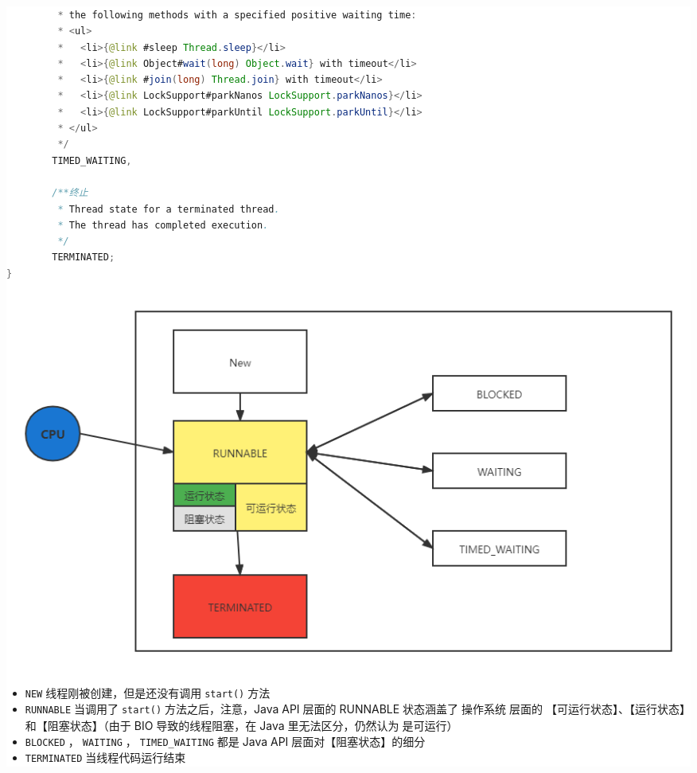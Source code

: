 ```java
         * the following methods with a specified positive waiting time:
         * <ul>
         *   <li>{@link #sleep Thread.sleep}</li>
         *   <li>{@link Object#wait(long) Object.wait} with timeout</li>
         *   <li>{@link #join(long) Thread.join} with timeout</li>
         *   <li>{@link LockSupport#parkNanos LockSupport.parkNanos}</li>
         *   <li>{@link LockSupport#parkUntil LockSupport.parkUntil}</li>
         * </ul>
         */
        TIMED_WAITING,

        /**终止
         * Thread state for a terminated thread.
         * The thread has completed execution.
         */
        TERMINATED;
}
```



<img src="javaImage/java_thread_state.png" alt="avatar" style="zoom:100%;" />

+ `NEW` 线程刚被创建，但是还没有调用 `start()` 方法
+ `RUNNABLE` 当调用了 `start()` 方法之后，注意，Java API 层面的 RUNNABLE 状态涵盖了 操作系统 层面的
  【可运行状态】、【运行状态】和【阻塞状态】（由于 BIO 导致的线程阻塞，在 Java 里无法区分，仍然认为
  是可运行）
+ `BLOCKED` ， `WAITING` ， `TIMED_WAITING` 都是 Java API 层面对【阻塞状态】的细分
+ `TERMINATED` 当线程代码运行结束
